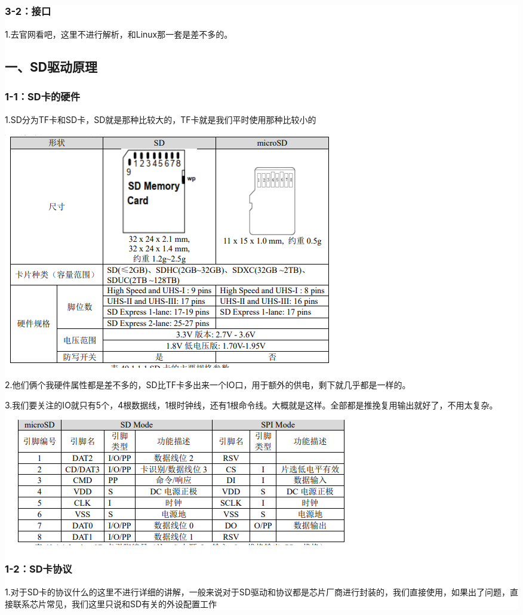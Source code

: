 ### 3-2：接口

1.去官网看吧，这里不进行解析，和Linux那一套是差不多的。

## 一、SD驱动原理

### 1-1：SD卡的硬件

1.SD分为TF卡和SD卡，SD就是那种比较大的，TF卡就是我们平时使用那种比较小的

![image-20240411160235001](pic\image-20240411160235001.png)

2.他们俩个我硬件属性都是差不多的，SD比TF卡多出来一个IO口，用于额外的供电，剩下就几乎都是一样的。

3.我们要关注的IO就只有5个，4根数据线，1根时钟线，还有1根命令线。大概就是这样。全部都是推挽复用输出就好了，不用太复杂。

![image-20240411160418080](pic\image-20240411160418080.png)

### 1-2：SD卡协议

1.对于SD卡的协议什么的这里不进行详细的讲解，一般来说对于SD驱动和协议都是芯片厂商进行封装的，我们直接使用，如果出了问题，直接联系芯片常见，我们这里只说和SD有关的外设配置工作
